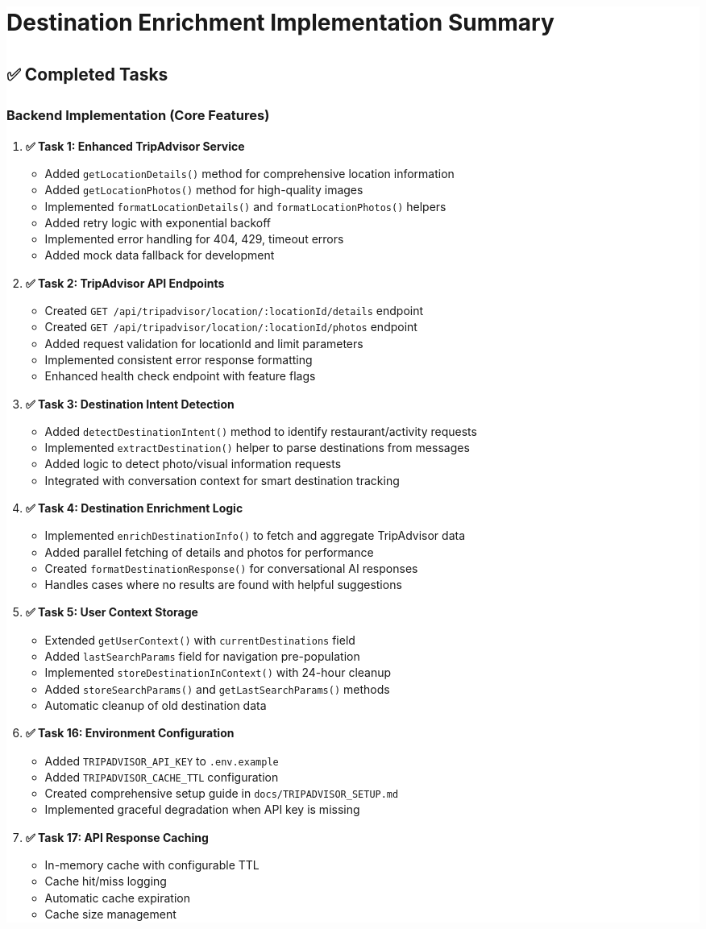 # Destination Enrichment Implementation Summary

## ✅ Completed Tasks

### Backend Implementation (Core Features)

1. **✅ Task 1: Enhanced TripAdvisor Service**
   - Added `getLocationDetails()` method for comprehensive location information
   - Added `getLocationPhotos()` method for high-quality images
   - Implemented `formatLocationDetails()` and `formatLocationPhotos()` helpers
   - Added retry logic with exponential backoff
   - Implemented error handling for 404, 429, timeout errors
   - Added mock data fallback for development

2. **✅ Task 2: TripAdvisor API Endpoints**
   - Created `GET /api/tripadvisor/location/:locationId/details` endpoint
   - Created `GET /api/tripadvisor/location/:locationId/photos` endpoint
   - Added request validation for locationId and limit parameters
   - Implemented consistent error response formatting
   - Enhanced health check endpoint with feature flags

3. **✅ Task 3: Destination Intent Detection**
   - Added `detectDestinationIntent()` method to identify restaurant/activity requests
   - Implemented `extractDestination()` helper to parse destinations from messages
   - Added logic to detect photo/visual information requests
   - Integrated with conversation context for smart destination tracking

4. **✅ Task 4: Destination Enrichment Logic**
   - Implemented `enrichDestinationInfo()` to fetch and aggregate TripAdvisor data
   - Added parallel fetching of details and photos for performance
   - Created `formatDestinationResponse()` for conversational AI responses
   - Handles cases where no results are found with helpful suggestions

5. **✅ Task 5: User Context Storage**
   - Extended `getUserContext()` with `currentDestinations` field
   - Added `lastSearchParams` field for navigation pre-population
   - Implemented `storeDestinationInContext()` with 24-hour cleanup
   - Added `storeSearchParams()` and `getLastSearchParams()` methods
   - Automatic cleanup of old destination data

6. **✅ Task 16: Environment Configuration**
   - Added `TRIPADVISOR_API_KEY` to `.env.example`
   - Added `TRIPADVISOR_CACHE_TTL` configuration
   - Created comprehensive setup guide in `docs/TRIPADVISOR_SETUP.md`
   - Implemented graceful degradation when API key is missing

7. **✅ Task 17: API Response Caching**
   - In-memory cache with configurable TTL
   - Cache hit/miss logging
   - Automatic cache expiration
   - Cache size management
